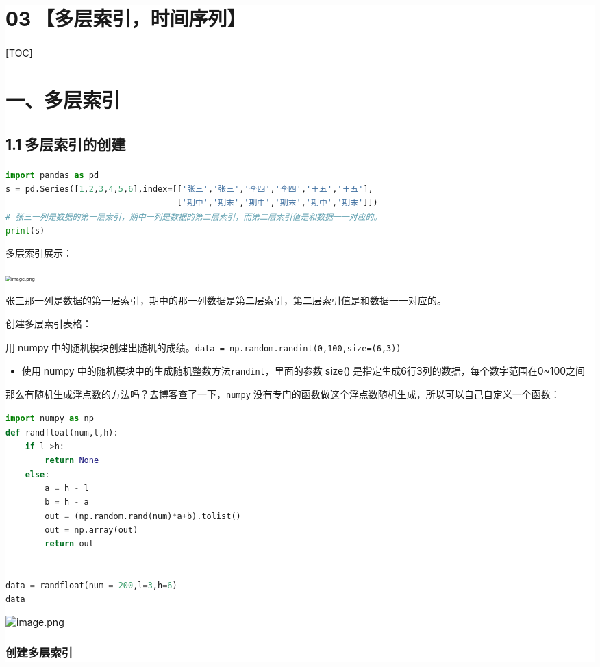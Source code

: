 # 03 【多层索引，时间序列】

[TOC]



# 一、多层索引

## 1.1 多层索引的创建

```python
import pandas as pd
s = pd.Series([1,2,3,4,5,6],index=[['张三','张三','李四','李四','王五','王五'],
                                   ['期中','期末','期中','期末','期中','期末']])
# 张三一列是数据的第一层索引，期中一列是数据的第二层索引，而第二层索引值是和数据一一对应的。
print(s)
```

多层索引展示：

<img src="https://s2.loli.net/2022/09/27/AFIowdGq89DK2it.png" alt="image.png" style="zoom:50%;" />

张三那一列是数据的第一层索引，期中的那一列数据是第二层索引，第二层索引值是和数据一一对应的。

创建多层索引表格：

用 numpy 中的随机模块创建出随机的成绩。`data = np.random.randint(0,100,size=(6,3))`

- 使用 numpy 中的随机模块中的生成随机整数方法`randint`，里面的参数 size() 是指定生成6行3列的数据，每个数字范围在0~100之间

那么有随机生成浮点数的方法吗？去博客查了一下，`numpy` 没有专门的函数做这个浮点数随机生成，所以可以自己自定义一个函数：

```python
import numpy as np
def randfloat(num,l,h):
    if l >h:
        return None
    else:
        a = h - l 
        b = h - a
        out = (np.random.rand(num)*a+b).tolist()
        out = np.array(out)
        return out

    
data = randfloat(num = 200,l=3,h=6)
data
```

![image.png](https://s2.loli.net/2022/09/27/lZfvUP6YzFDjq7L.png)

### 创建多层索引
